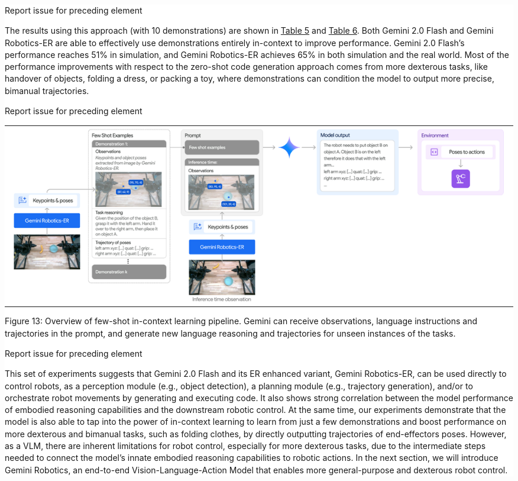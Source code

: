 Report issue for preceding element

The results using this approach (with 10 demonstrations) are shown in [Table 5](https://arxiv.org/html/2503.20020v1#S2.T5 "In 2.3 Gemini 2.0 Enables Zero and Few-Shot Robot Control ‣ 2 Embodied Reasoning with Gemini 2.0 ‣ Gemini Robotics: Bringing AI into the Physical World") and [Table 6](https://arxiv.org/html/2503.20020v1#S2.T6 "In 2.3 Gemini 2.0 Enables Zero and Few-Shot Robot Control ‣ 2 Embodied Reasoning with Gemini 2.0 ‣ Gemini Robotics: Bringing AI into the Physical World"). Both Gemini 2.0 Flash and Gemini Robotics-ER are able to effectively use demonstrations entirely in-context to improve performance. Gemini 2.0 Flash’s performance reaches 51% in simulation, and Gemini Robotics-ER achieves 65% in both simulation and the real world. Most of the performance improvements with respect to the zero-shot code generation approach comes from more dexterous tasks, like handover of objects, folding a dress, or packing a toy, where demonstrations can condition the model to output more precise, bimanual trajectories.

Report issue for preceding element

|  |
| --- |
| ![Refer to caption](images/x12.png) |

Figure 13: Overview of few-shot in-context learning pipeline. Gemini can receive observations, language instructions and trajectories in the prompt, and generate new language reasoning and trajectories for unseen instances of the tasks.

Report issue for preceding element

This set of experiments suggests that Gemini 2.0 Flash and its ER enhanced variant, Gemini Robotics-ER, can be used directly to control robots, as a perception module (e.g., object detection), a planning module (e.g., trajectory generation), and/or to orchestrate robot movements by generating and executing code. It also shows strong correlation between the model performance of embodied reasoning capabilities and the downstream robotic control. At the same time, our experiments demonstrate that the model is also able to tap into the power of in-context learning to learn from just a few demonstrations and boost performance on more dexterous and bimanual tasks, such as folding clothes, by directly outputting trajectories of end-effectors poses. However, as a VLM, there are inherent limitations for robot control, especially for more dexterous tasks, due to the intermediate steps needed to connect the model’s innate embodied reasoning capabilities to robotic actions. In the next section, we will introduce Gemini Robotics, an end-to-end Vision-Language-Action Model that enables more general-purpose and dexterous robot control.
